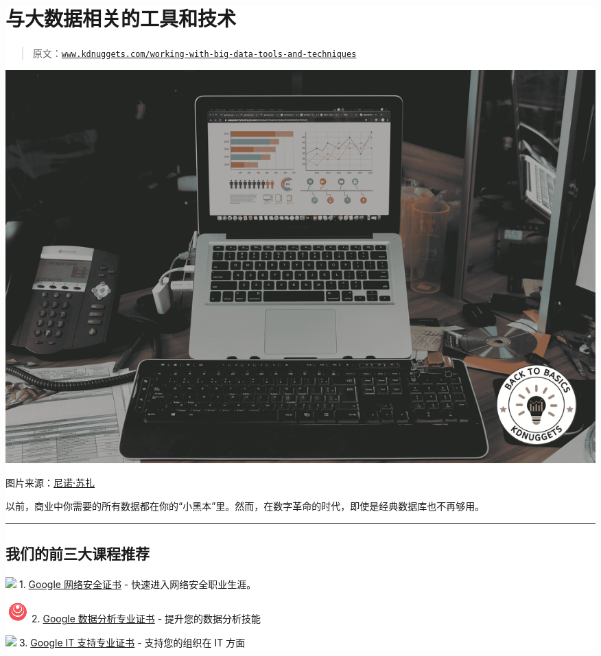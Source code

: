 # 与大数据相关的工具和技术

> 原文：[`www.kdnuggets.com/working-with-big-data-tools-and-techniques`](https://www.kdnuggets.com/working-with-big-data-tools-and-techniques)

![与大数据相关的工具和技术](img/c3bc7dc0b61709f85f56dbca57fc96c1.png)

图片来源：[尼诺·苏扎](https://www.pexels.com/photo/macbook-pro-near-keyboard-2800552/)

以前，商业中你需要的所有数据都在你的“小黑本”里。然而，在数字革命的时代，即使是经典数据库也不再够用。

* * *

## 我们的前三大课程推荐

![](img/0244c01ba9267c002ef39d4907e0b8fb.png) 1\. [Google 网络安全证书](https://www.kdnuggets.com/google-cybersecurity) - 快速进入网络安全职业生涯。

![](img/e225c49c3c91745821c8c0368bf04711.png) 2\. [Google 数据分析专业证书](https://www.kdnuggets.com/google-data-analytics) - 提升您的数据分析技能

![](img/0244c01ba9267c002ef39d4907e0b8fb.png) 3\. [Google IT 支持专业证书](https://www.kdnuggets.com/google-itsupport) - 支持您的组织在 IT 方面
